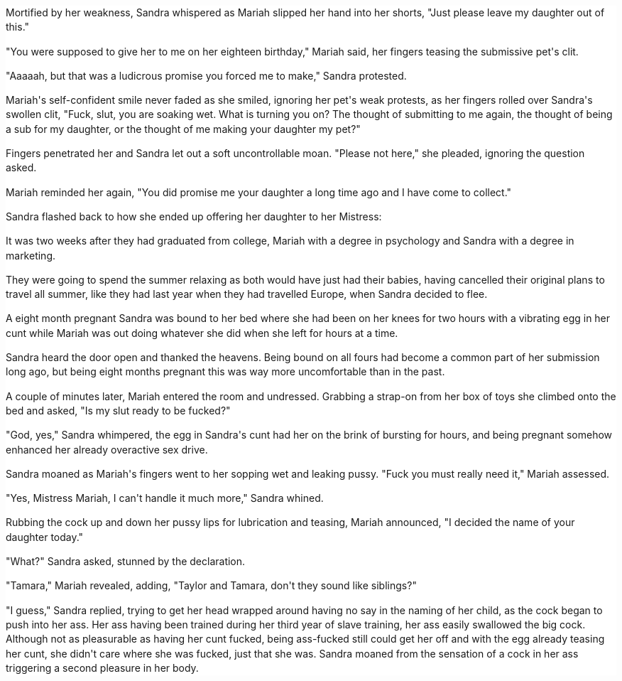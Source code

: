Mortified by her weakness, Sandra whispered as Mariah slipped her hand into her shorts, "Just please leave my daughter out of this." 

"You were supposed to give her to me on her eighteen birthday," Mariah said, her fingers teasing the submissive pet's clit. 

"Aaaaah, but that was a ludicrous promise you forced me to make," Sandra protested. 

Mariah's self-confident smile never faded as she smiled, ignoring her pet's weak protests, as her fingers rolled over Sandra's swollen clit, "Fuck, slut, you are soaking wet. What is turning you on? The thought of submitting to me again, the thought of being a sub for my daughter, or the thought of me making your daughter my pet?" 

Fingers penetrated her and Sandra let out a soft uncontrollable moan. "Please not here," she pleaded, ignoring the question asked. 

Mariah reminded her again, "You did promise me your daughter a long time ago and I have come to collect." 

Sandra flashed back to how she ended up offering her daughter to her Mistress: 

It was two weeks after they had graduated from college, Mariah with a degree in psychology and Sandra with a degree in marketing. 

They were going to spend the summer relaxing as both would have just had their babies, having cancelled their original plans to travel all summer, like they had last year when they had travelled Europe, when Sandra decided to flee. 

A eight month pregnant Sandra was bound to her bed where she had been on her knees for two hours with a vibrating egg in her cunt while Mariah was out doing whatever she did when she left for hours at a time. 

Sandra heard the door open and thanked the heavens. Being bound on all fours had become a common part of her submission long ago, but being eight months pregnant this was way more uncomfortable than in the past. 

A couple of minutes later, Mariah entered the room and undressed. Grabbing a strap-on from her box of toys she climbed onto the bed and asked, "Is my slut ready to be fucked?" 

"God, yes," Sandra whimpered, the egg in Sandra's cunt had her on the brink of bursting for hours, and being pregnant somehow enhanced her already overactive sex drive. 

Sandra moaned as Mariah's fingers went to her sopping wet and leaking pussy. "Fuck you must really need it," Mariah assessed. 

"Yes, Mistress Mariah, I can't handle it much more," Sandra whined. 

Rubbing the cock up and down her pussy lips for lubrication and teasing, Mariah announced, "I decided the name of your daughter today." 

"What?" Sandra asked, stunned by the declaration. 

"Tamara," Mariah revealed, adding, "Taylor and Tamara, don't they sound like siblings?" 

"I guess," Sandra replied, trying to get her head wrapped around having no say in the naming of her child, as the cock began to push into her ass. Her ass having been trained during her third year of slave training, her ass easily swallowed the big cock. Although not as pleasurable as having her cunt fucked, being ass-fucked still could get her off and with the egg already teasing her cunt, she didn't care where she was fucked, just that she was. Sandra moaned from the sensation of a cock in her ass triggering a second pleasure in her body. 
